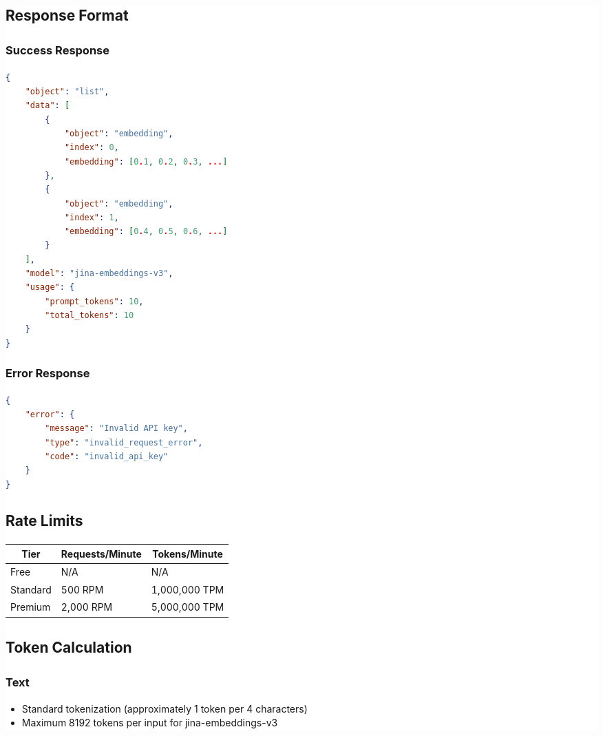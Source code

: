 ## Response Format

### Success Response
```json
{
    "object": "list",
    "data": [
        {
            "object": "embedding",
            "index": 0,
            "embedding": [0.1, 0.2, 0.3, ...]
        },
        {
            "object": "embedding", 
            "index": 1,
            "embedding": [0.4, 0.5, 0.6, ...]
        }
    ],
    "model": "jina-embeddings-v3",
    "usage": {
        "prompt_tokens": 10,
        "total_tokens": 10
    }
}
```

### Error Response
```json
{
    "error": {
        "message": "Invalid API key",
        "type": "invalid_request_error",
        "code": "invalid_api_key"
    }
}
```

## Rate Limits

| Tier | Requests/Minute | Tokens/Minute |
|------|----------------|---------------|
| Free | N/A | N/A |
| Standard | 500 RPM | 1,000,000 TPM |
| Premium | 2,000 RPM | 5,000,000 TPM |

## Token Calculation

### Text
- Standard tokenization (approximately 1 token per 4 characters)
- Maximum 8192 tokens per input for jina-embeddings-v3
